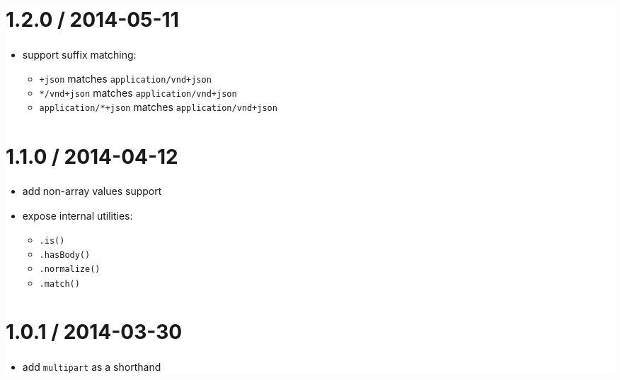 1.2.0 / 2014-05-11
====

 * support suffix matching:

   - `+json` matches `application/vnd+json`
   - `*/vnd+json` matches `application/vnd+json`
   - `application/*+json` matches `application/vnd+json`

1.1.0 / 2014-04-12
====

 * add non-array values support
 * expose internal utilities:

   - `.is()`
   - `.hasBody()`
   - `.normalize()`
   - `.match()`

1.0.1 / 2014-03-30
====

 * add `multipart` as a shorthand
